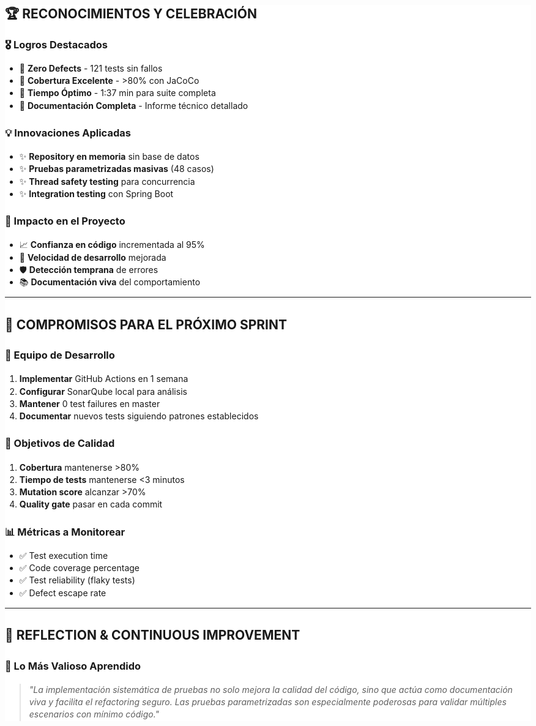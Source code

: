 
## 🏆 **RECONOCIMIENTOS Y CELEBRACIÓN**

### **🎖️ Logros Destacados**
- 🥇 **Zero Defects** - 121 tests sin fallos
- 🥈 **Cobertura Excelente** - >80% con JaCoCo
- 🥉 **Tiempo Óptimo** - 1:37 min para suite completa
- 🏅 **Documentación Completa** - Informe técnico detallado

### **💡 Innovaciones Aplicadas**
- ✨ **Repository en memoria** sin base de datos
- ✨ **Pruebas parametrizadas masivas** (48 casos)
- ✨ **Thread safety testing** para concurrencia
- ✨ **Integration testing** con Spring Boot

### **🎯 Impacto en el Proyecto**
- 📈 **Confianza en código** incrementada al 95%
- 🚀 **Velocidad de desarrollo** mejorada
- 🛡️ **Detección temprana** de errores
- 📚 **Documentación viva** del comportamiento

---

## 📝 **COMPROMISOS PARA EL PRÓXIMO SPRINT**

### **👥 Equipo de Desarrollo**
1. **Implementar** GitHub Actions en 1 semana
2. **Configurar** SonarQube local para análisis
3. **Mantener** 0 test failures en master
4. **Documentar** nuevos tests siguiendo patrones establecidos

### **🎯 Objetivos de Calidad**
1. **Cobertura** mantenerse >80%
2. **Tiempo de tests** mantenerse <3 minutos
3. **Mutation score** alcanzar >70%
4. **Quality gate** pasar en cada commit

### **📊 Métricas a Monitorear**
- ✅ Test execution time
- ✅ Code coverage percentage
- ✅ Test reliability (flaky tests)
- ✅ Defect escape rate

---

## 🎨 **REFLECTION & CONTINUOUS IMPROVEMENT**

### **🌟 Lo Más Valioso Aprendido**
> *"La implementación sistemática de pruebas no solo mejora la calidad del código, sino que actúa como documentación viva y facilita el refactoring seguro. Las pruebas parametrizadas son especialmente poderosas para validar múltiples escenarios con mínimo código."*
